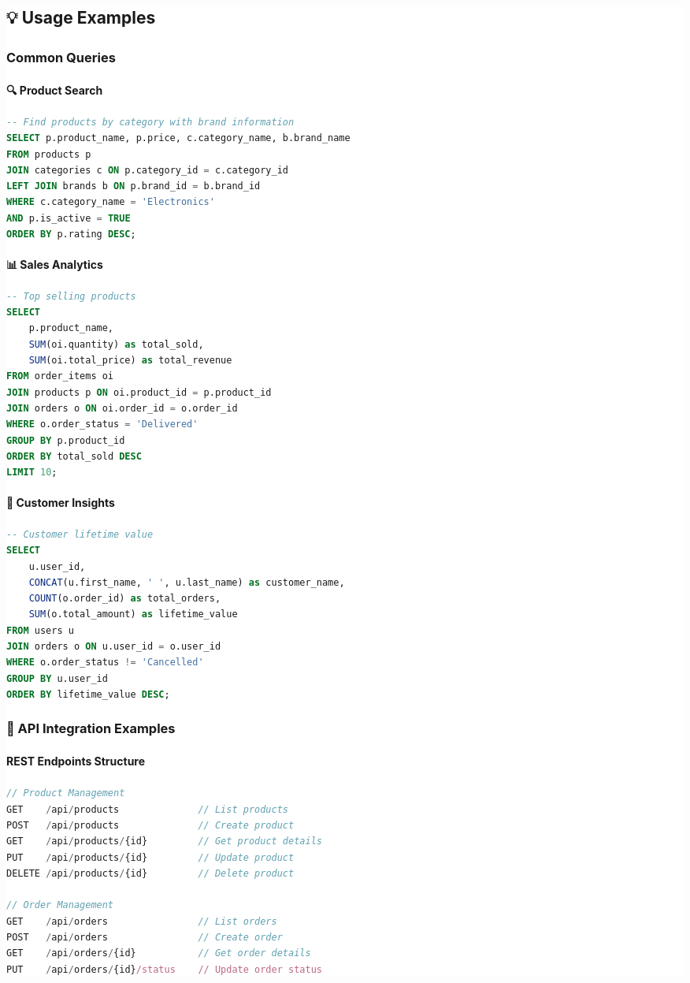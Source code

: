 ## 💡 Usage Examples

### Common Queries

#### 🔍 Product Search
```sql
-- Find products by category with brand information
SELECT p.product_name, p.price, c.category_name, b.brand_name
FROM products p
JOIN categories c ON p.category_id = c.category_id
LEFT JOIN brands b ON p.brand_id = b.brand_id
WHERE c.category_name = 'Electronics'
AND p.is_active = TRUE
ORDER BY p.rating DESC;
```

#### 📊 Sales Analytics
```sql
-- Top selling products
SELECT 
    p.product_name,
    SUM(oi.quantity) as total_sold,
    SUM(oi.total_price) as total_revenue
FROM order_items oi
JOIN products p ON oi.product_id = p.product_id
JOIN orders o ON oi.order_id = o.order_id
WHERE o.order_status = 'Delivered'
GROUP BY p.product_id
ORDER BY total_sold DESC
LIMIT 10;
```

#### 👤 Customer Insights
```sql
-- Customer lifetime value
SELECT 
    u.user_id,
    CONCAT(u.first_name, ' ', u.last_name) as customer_name,
    COUNT(o.order_id) as total_orders,
    SUM(o.total_amount) as lifetime_value
FROM users u
JOIN orders o ON u.user_id = o.user_id
WHERE o.order_status != 'Cancelled'
GROUP BY u.user_id
ORDER BY lifetime_value DESC;
```

### 📱 API Integration Examples

#### REST Endpoints Structure
```javascript
// Product Management
GET    /api/products              // List products
POST   /api/products              // Create product
GET    /api/products/{id}         // Get product details
PUT    /api/products/{id}         // Update product
DELETE /api/products/{id}         // Delete product

// Order Management
GET    /api/orders                // List orders
POST   /api/orders                // Create order
GET    /api/orders/{id}           // Get order details
PUT    /api/orders/{id}/status    // Update order status

```